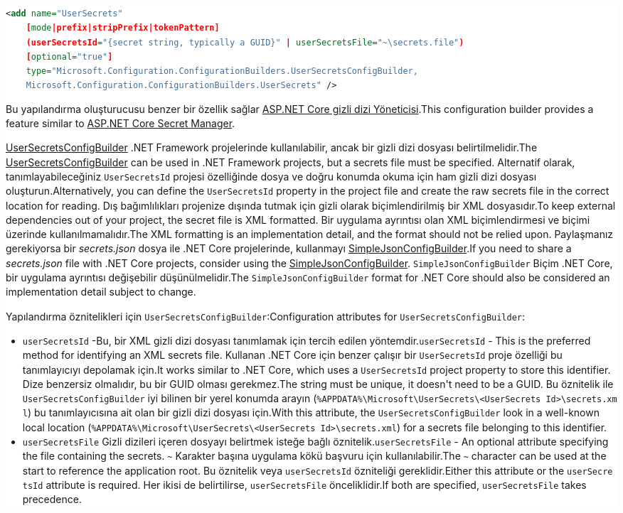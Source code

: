 ```xml
<add name="UserSecrets"
    [mode|prefix|stripPrefix|tokenPattern]
    (userSecretsId="{secret string, typically a GUID}" | userSecretsFile="~\secrets.file")
    [optional="true"]
    type="Microsoft.Configuration.ConfigurationBuilders.UserSecretsConfigBuilder,
    Microsoft.Configuration.ConfigurationBuilders.UserSecrets" />
```

<span data-ttu-id="0f88f-226">Bu yapılandırma oluşturucusu benzer bir özellik sağlar [ASP.NET Core gizli dizi Yöneticisi](/aspnet/core/security/app-secrets).</span><span class="sxs-lookup"><span data-stu-id="0f88f-226">This configuration builder provides a feature similar to [ASP.NET Core Secret Manager](/aspnet/core/security/app-secrets).</span></span>

<span data-ttu-id="0f88f-227">[UserSecretsConfigBuilder](https://www.nuget.org/packages/Microsoft.Configuration.ConfigurationBuilders.UserSecrets/) .NET Framework projelerinde kullanılabilir, ancak bir gizli dizi dosyası belirtilmelidir.</span><span class="sxs-lookup"><span data-stu-id="0f88f-227">The [UserSecretsConfigBuilder](https://www.nuget.org/packages/Microsoft.Configuration.ConfigurationBuilders.UserSecrets/) can be used in .NET Framework projects, but a secrets file must be specified.</span></span> <span data-ttu-id="0f88f-228">Alternatif olarak, tanımlayabileceğiniz `UserSecretsId` projesi özelliğinde dosya ve doğru konumda okuma için ham gizli dizi dosyası oluşturun.</span><span class="sxs-lookup"><span data-stu-id="0f88f-228">Alternatively, you can define the `UserSecretsId` property in the project file and create the raw secrets file in the correct location for reading.</span></span> <span data-ttu-id="0f88f-229">Dış bağımlılıkları projenize dışında tutmak için gizli olarak biçimlendirilmiş bir XML dosyasıdır.</span><span class="sxs-lookup"><span data-stu-id="0f88f-229">To keep external dependencies out of your project, the secret file is XML formatted.</span></span> <span data-ttu-id="0f88f-230">Bir uygulama ayrıntısı olan XML biçimlendirmesi ve biçimi üzerinde kullanılmamalıdır.</span><span class="sxs-lookup"><span data-stu-id="0f88f-230">The XML formatting is an implementation detail, and the format should not be relied upon.</span></span> <span data-ttu-id="0f88f-231">Paylaşmanız gerekiyorsa bir *secrets.json* dosya ile .NET Core projelerinde, kullanmayı [SimpleJsonConfigBuilder](#simplejsonconfig).</span><span class="sxs-lookup"><span data-stu-id="0f88f-231">If you need to share a *secrets.json* file with .NET Core projects, consider using the [SimpleJsonConfigBuilder](#simplejsonconfig).</span></span> <span data-ttu-id="0f88f-232">`SimpleJsonConfigBuilder` Biçim .NET Core, bir uygulama ayrıntısı değişebilir düşünülmelidir.</span><span class="sxs-lookup"><span data-stu-id="0f88f-232">The `SimpleJsonConfigBuilder` format for .NET Core should also be considered an implementation detail subject to change.</span></span>

<span data-ttu-id="0f88f-233">Yapılandırma öznitelikleri için `UserSecretsConfigBuilder`:</span><span class="sxs-lookup"><span data-stu-id="0f88f-233">Configuration attributes for `UserSecretsConfigBuilder`:</span></span>

* <span data-ttu-id="0f88f-234">`userSecretsId` -Bu, bir XML gizli dizi dosyası tanımlamak için tercih edilen yöntemdir.</span><span class="sxs-lookup"><span data-stu-id="0f88f-234">`userSecretsId` - This is the preferred method for identifying an XML secrets file.</span></span> <span data-ttu-id="0f88f-235">Kullanan .NET Core için benzer çalışır bir `UserSecretsId` proje özelliği bu tanımlayıcıyı depolamak için.</span><span class="sxs-lookup"><span data-stu-id="0f88f-235">It works similar to .NET Core, which uses a `UserSecretsId` project property to store this identifier.</span></span> <span data-ttu-id="0f88f-236">Dize benzersiz olmalıdır, bu bir GUID olması gerekmez.</span><span class="sxs-lookup"><span data-stu-id="0f88f-236">The string must be unique, it doesn't need to be a GUID.</span></span> <span data-ttu-id="0f88f-237">Bu öznitelik ile `UserSecretsConfigBuilder` iyi bilinen bir yerel konumda arayın (`%APPDATA%\Microsoft\UserSecrets\<UserSecrets Id>\secrets.xml`) bu tanımlayıcısına ait olan bir gizli dizi dosyası için.</span><span class="sxs-lookup"><span data-stu-id="0f88f-237">With this attribute, the `UserSecretsConfigBuilder` look in a well-known local location (`%APPDATA%\Microsoft\UserSecrets\<UserSecrets Id>\secrets.xml`) for a secrets file belonging to this identifier.</span></span>
* <span data-ttu-id="0f88f-238">`userSecretsFile` Gizli dizileri içeren dosyayı belirtmek isteğe bağlı öznitelik.</span><span class="sxs-lookup"><span data-stu-id="0f88f-238">`userSecretsFile` - An optional attribute specifying the file containing the secrets.</span></span> <span data-ttu-id="0f88f-239">`~` Karakter başına uygulama kökü başvuru için kullanılabilir.</span><span class="sxs-lookup"><span data-stu-id="0f88f-239">The `~` character can be used at the start to reference the application root.</span></span> <span data-ttu-id="0f88f-240">Bu öznitelik veya `userSecretsId` özniteliği gereklidir.</span><span class="sxs-lookup"><span data-stu-id="0f88f-240">Either this attribute or the `userSecretsId` attribute is required.</span></span> <span data-ttu-id="0f88f-241">Her ikisi de belirtilirse, `userSecretsFile` önceliklidir.</span><span class="sxs-lookup"><span data-stu-id="0f88f-241">If both are specified, `userSecretsFile` takes precedence.</span></span>